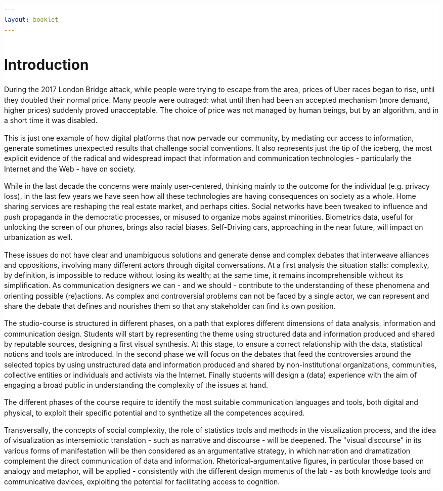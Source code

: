 ```yaml
---
layout: booklet
---
```


# Introduction

During the 2017 London Bridge attack, while people were trying to escape from the area, prices of Uber races began to rise, until they doubled their normal price. Many people were outraged: what until then had been an accepted mechanism (more demand, higher prices) suddenly proved unacceptable. The choice of price was not managed by human beings, but by an algorithm, and in a short time it was disabled.

This is just one example of how digital platforms that now pervade our community, by mediating our access to information, generate sometimes unexpected results that challenge social conventions. It also represents just the tip of the iceberg, the most explicit evidence of the radical and widespread impact that information and communication technologies - particularly the Internet and the Web - have on society.

While in the last decade the concerns were mainly user-centered, thinking mainly to the outcome for the individual (e.g. privacy loss), in the last few years we have seen how all these technologies are having consequences on society as a whole. Home sharing services are reshaping the real estate market, and perhaps cities. Social networks have been tweaked to influence and push propaganda in the democratic processes, or misused to organize mobs against minorities. Biometrics data, useful for unlocking the screen of our phones, brings also racial biases. Self-Driving cars, approaching in the near future, will impact on urbanization as well.

These issues do not have clear and unambiguous solutions and generate dense and complex debates that interweave alliances and oppositions, involving many different actors through digital conversations. At a first analysis the situation stalls: complexity, by definition, is impossible to reduce without losing its wealth; at the same time, it remains incomprehensible without its simplification. As communication designers we can - and we should - contribute to the understanding of these phenomena and orienting possible (re)actions. As complex and controversial problems can not be faced by a single actor, we can represent and share the debate that defines and nourishes them so that any stakeholder can find its own position.

The studio-course is structured in different phases, on a path that explores different dimensions of data analysis, information and communication design. Students will start by representing the theme using structured data and information produced and shared by reputable sources, designing a first visual synthesis. At this stage, to ensure a correct relationship with the data, statistical notions and tools are introduced. In the second phase we will focus on the debates that feed the controversies around the selected topics by using unstructured data and information produced and shared by non-institutional organizations, communities, collective entities or individuals and activists via the Internet. Finally students will design a (data) experience with the aim of engaging a broad public in understanding the complexity of the issues at hand.

The different phases of the course require to identify the most suitable communication languages and tools, both digital and physical, to exploit their specific potential and to synthetize all the competences acquired.

Transversally, the concepts of social complexity, the role of statistics tools and methods in the visualization process, and the idea of visualization as intersemiotic translation - such as narrative and discourse - will be deepened. The "visual discourse" in its various forms of manifestation will be then considered as an argumentative strategy, in which narration and dramatization complement the direct communication of data and information. Rhetorical-argumentative figures, in particular those based on analogy and metaphor, will be applied - consistently with the different design moments of the lab - as both knowledge tools and communicative devices, exploiting the potential for facilitating access to cognition.
